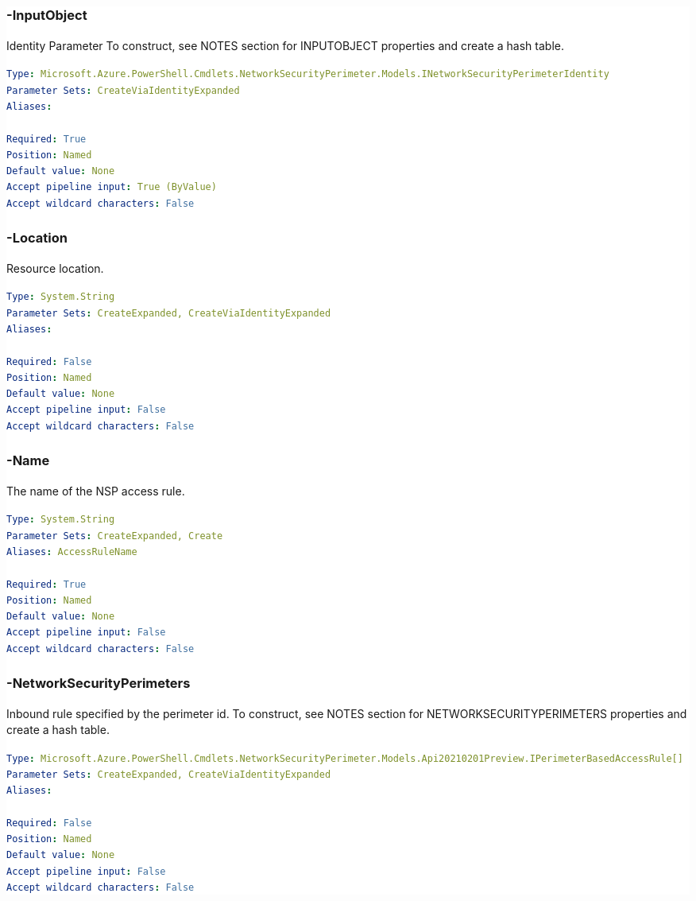 ### -InputObject
Identity Parameter
To construct, see NOTES section for INPUTOBJECT properties and create a hash table.

```yaml
Type: Microsoft.Azure.PowerShell.Cmdlets.NetworkSecurityPerimeter.Models.INetworkSecurityPerimeterIdentity
Parameter Sets: CreateViaIdentityExpanded
Aliases:

Required: True
Position: Named
Default value: None
Accept pipeline input: True (ByValue)
Accept wildcard characters: False
```

### -Location
Resource location.

```yaml
Type: System.String
Parameter Sets: CreateExpanded, CreateViaIdentityExpanded
Aliases:

Required: False
Position: Named
Default value: None
Accept pipeline input: False
Accept wildcard characters: False
```

### -Name
The name of the NSP access rule.

```yaml
Type: System.String
Parameter Sets: CreateExpanded, Create
Aliases: AccessRuleName

Required: True
Position: Named
Default value: None
Accept pipeline input: False
Accept wildcard characters: False
```

### -NetworkSecurityPerimeters
Inbound rule specified by the perimeter id.
To construct, see NOTES section for NETWORKSECURITYPERIMETERS properties and create a hash table.

```yaml
Type: Microsoft.Azure.PowerShell.Cmdlets.NetworkSecurityPerimeter.Models.Api20210201Preview.IPerimeterBasedAccessRule[]
Parameter Sets: CreateExpanded, CreateViaIdentityExpanded
Aliases:

Required: False
Position: Named
Default value: None
Accept pipeline input: False
Accept wildcard characters: False
```
